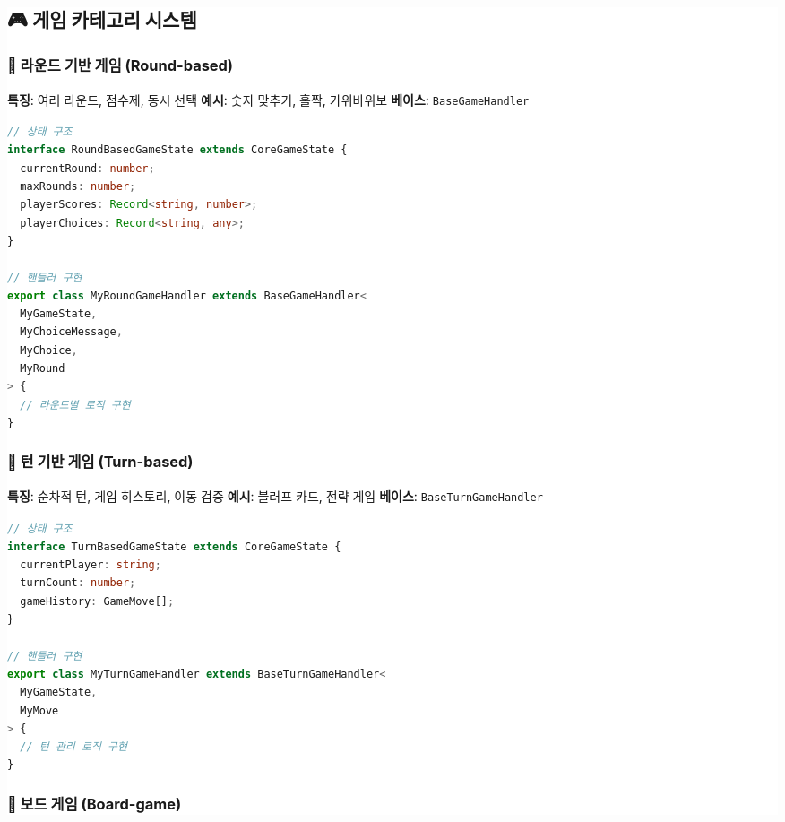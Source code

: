 ## 🎮 게임 카테고리 시스템

### 🎯 라운드 기반 게임 (Round-based)

**특징**: 여러 라운드, 점수제, 동시 선택
**예시**: 숫자 맞추기, 홀짝, 가위바위보
**베이스**: `BaseGameHandler`

```typescript
// 상태 구조
interface RoundBasedGameState extends CoreGameState {
  currentRound: number;
  maxRounds: number;
  playerScores: Record<string, number>;
  playerChoices: Record<string, any>;
}

// 핸들러 구현
export class MyRoundGameHandler extends BaseGameHandler<
  MyGameState,
  MyChoiceMessage,
  MyChoice,
  MyRound
> {
  // 라운드별 로직 구현
}
```

### 🎲 턴 기반 게임 (Turn-based)

**특징**: 순차적 턴, 게임 히스토리, 이동 검증
**예시**: 블러프 카드, 전략 게임
**베이스**: `BaseTurnGameHandler`

```typescript
// 상태 구조  
interface TurnBasedGameState extends CoreGameState {
  currentPlayer: string;
  turnCount: number;
  gameHistory: GameMove[];
}

// 핸들러 구현
export class MyTurnGameHandler extends BaseTurnGameHandler<
  MyGameState,
  MyMove
> {
  // 턴 관리 로직 구현
}
```

### 🏁 보드 게임 (Board-game)
